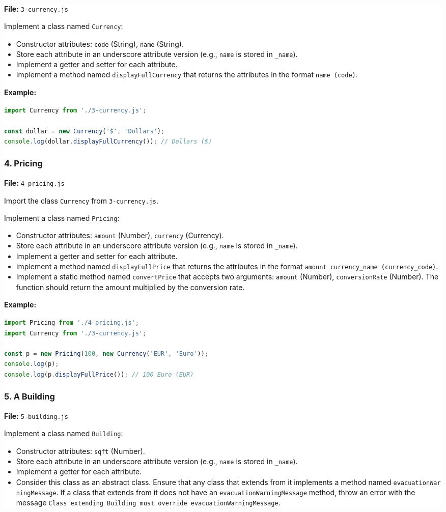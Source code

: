 **File:** `3-currency.js`

Implement a class named `Currency`:

- Constructor attributes: `code` (String), `name` (String).
- Store each attribute in an underscore attribute version (e.g., `name` is stored in `_name`).
- Implement a getter and setter for each attribute.
- Implement a method named `displayFullCurrency` that returns the attributes in the format `name (code)`.

**Example:**

```js
import Currency from './3-currency.js';

const dollar = new Currency('$', 'Dollars');
console.log(dollar.displayFullCurrency()); // Dollars ($)
```

### 4. Pricing

**File:** `4-pricing.js`

Import the class `Currency` from `3-currency.js`.

Implement a class named `Pricing`:

- Constructor attributes: `amount` (Number), `currency` (Currency).
- Store each attribute in an underscore attribute version (e.g., `name` is stored in `_name`).
- Implement a getter and setter for each attribute.
- Implement a method named `displayFullPrice` that returns the attributes in the format `amount currency_name (currency_code)`.
- Implement a static method named `convertPrice` that accepts two arguments: `amount` (Number), `conversionRate` (Number). The function should return the amount multiplied by the conversion rate.

**Example:**

```js
import Pricing from './4-pricing.js';
import Currency from './3-currency.js';

const p = new Pricing(100, new Currency('EUR', 'Euro'));
console.log(p);
console.log(p.displayFullPrice()); // 100 Euro (EUR)
```

### 5. A Building

**File:** `5-building.js`

Implement a class named `Building`:

- Constructor attributes: `sqft` (Number).
- Store each attribute in an underscore attribute version (e.g., `name` is stored in `_name`).
- Implement a getter for each attribute.
- Consider this class as an abstract class. Ensure that any class that extends from it implements a method named `evacuationWarningMessage`. If a class that extends from it does not have an `evacuationWarningMessage` method, throw an error with the message `Class extending Building must override evacuationWarningMessage`.
